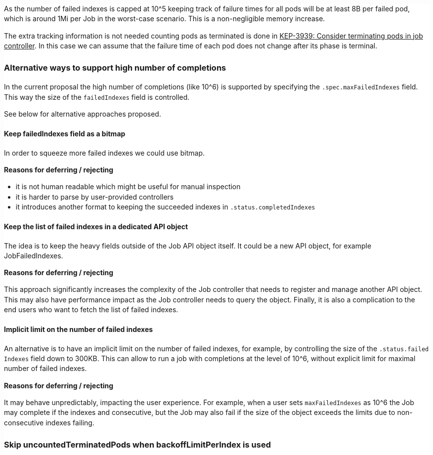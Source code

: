 As the number of failed indexes is capped at 10^5 keeping track of failure
times for all pods will be at least 8B per failed pod, which is around 1Mi per
Job in the worst-case scenario. This is a non-negligible memory increase.

The extra tracking information is not needed counting pods as terminated is done
in [KEP-3939: Consider terminating pods in job controller](https://github.com/kubernetes/enhancements/pull/3940).
In this case we can assume that the failure time of each pod does not change
after its phase is terminal.

### Alternative ways to support high number of completions

In the current proposal the high number of completions (like 10^6) is supported
by specifying the `.spec.maxFailedIndexes` field. This way the size
of the `failedIndexes` field is controlled.

See below for alternative approaches proposed.

#### Keep failedIndexes field as a bitmap

In order to squeeze more failed indexes we could use bitmap.

**Reasons for deferring / rejecting**

- it is not human readable which might be useful for manual inspection
- it is harder to parse by user-provided controllers
- it introduces another format to keeping the succeeded indexes in `.status.completedIndexes`

#### Keep the list of failed indexes in a dedicated API object

The idea is to keep the heavy fields outside of the Job API object itself.
It could be a new API object, for example JobFailedIndexes.

**Reasons for deferring / rejecting**

This approach significantly increases the complexity of the Job controller that
needs to register and manage another API object. This may also have performance
impact as the Job controller needs to query the object. Finally, it is also
a complication to the end users who want to fetch the list of failed indexes.

#### Implicit limit on the number of failed indexes

An alternative is to have an implicit limit on the number of failed indexes, for
example, by controlling the size of the `.status.failedIndexes` field down to
300KB. This can allow to run a job with completions at the level of 10^6, without
explicit limit for maximal number of failed indexes.

**Reasons for deferring / rejecting**

It may behave unpredictably, impacting the user experience. For example,
when a user sets `maxFailedIndexes` as 10^6 the Job may complete if the indexes
and consecutive, but the Job may also fail if the size of the object exceeds the
limits due to non-consecutive indexes failing.

### Skip uncountedTerminatedPods when backoffLimitPerIndex is used
